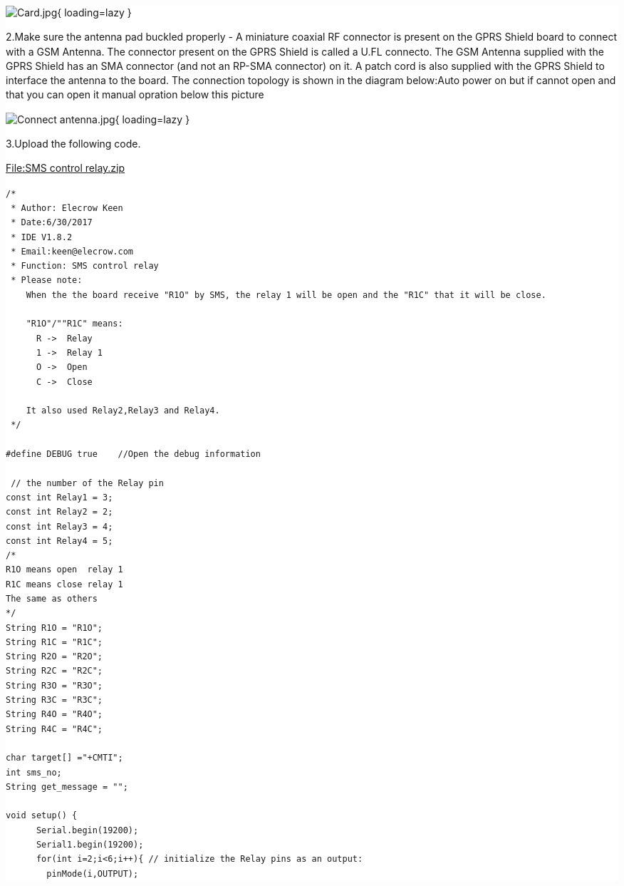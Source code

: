 ![Card.jpg](https://wiki.elecrow.com/images/thumb/f/fe/Card.jpg/400px-Card.jpg){ loading=lazy }

2.Make sure the antenna pad buckled properly - A miniature coaxial RF connector is present on the GPRS Shield board to connect with a GSM Antenna. The connector present on the GPRS Shield is called a U.FL connecto. The GSM Antenna supplied with the GPRS Shield has an SMA connector (and not an RP-SMA connector) on it. A patch cord is also supplied with the GPRS Shield to interface the antenna to the board. The connection topology is shown in the diagram below:Auto power on but if cannot open and that you can open it manual opration below this picture

![Connect antenna.jpg](https://wiki.elecrow.com/images/thumb/8/84/Connect_antenna.jpg/400px-Connect_antenna.jpg){ loading=lazy }

3.Upload the following code.

[File:SMS control relay.zip](../../files/SMS-control-relay-zip.md "File:SMS control relay.zip")

```
/*
 * Author: Elecrow Keen
 * Date:6/30/2017
 * IDE V1.8.2 
 * Email:keen@elecrow.com    
 * Function: SMS control relay
 * Please note:
    When the the board receive "R1O" by SMS, the relay 1 will be open and the "R1C" that it will be close. 
    
    "R1O"/""R1C" means:
      R ->  Relay
      1 ->  Relay 1 
      O ->  Open
      C ->  Close
      
    It also used Relay2,Relay3 and Relay4.
 */

#define DEBUG true    //Open the debug information 

 // the number of the Relay pin
const int Relay1 = 3;
const int Relay2 = 2;
const int Relay3 = 4;
const int Relay4 = 5;
/*
R1O means open  relay 1
R1C means close relay 1
The same as others 
*/
String R1O = "R1O";
String R1C = "R1C";
String R2O = "R2O";
String R2C = "R2C";
String R3O = "R3O";
String R3C = "R3C";
String R4O = "R4O";
String R4C = "R4C";

char target[] ="+CMTI";  
int sms_no;
String get_message = "";   

void setup() {  
      Serial.begin(19200); 
      Serial1.begin(19200); 
      for(int i=2;i<6;i++){ // initialize the Relay pins as an output:
        pinMode(i,OUTPUT);
```